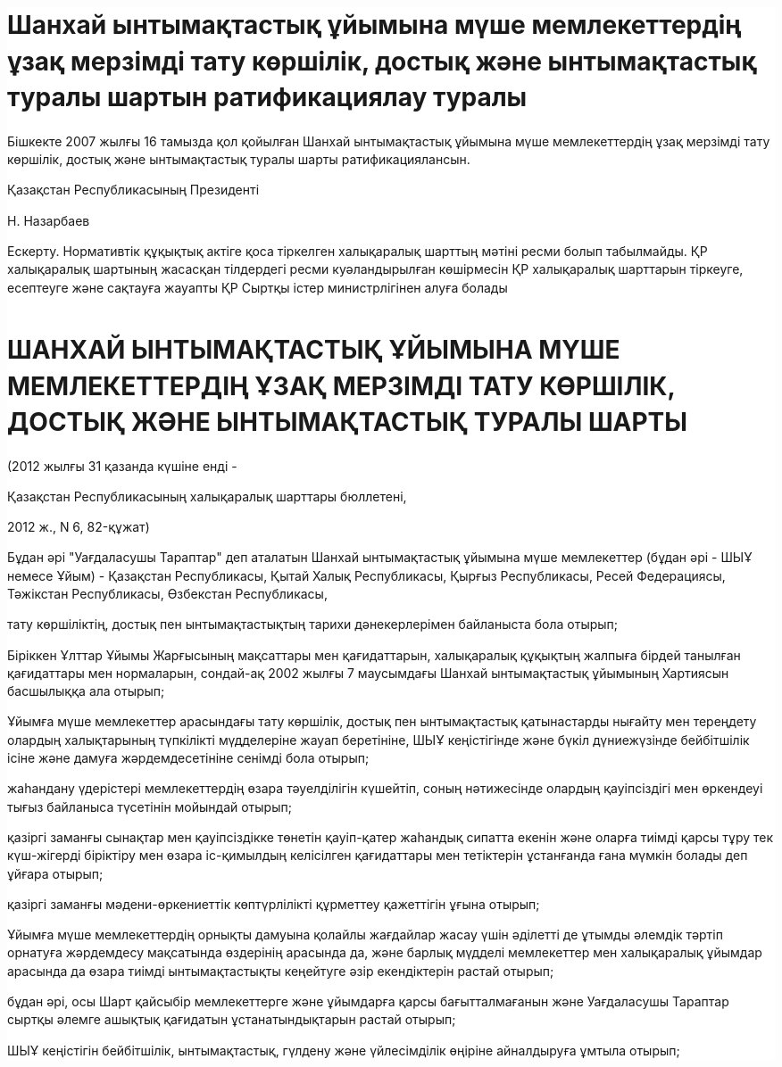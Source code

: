 # Шанхай ынтымақтастық ұйымына мүше мемлекеттердің ұзақ мерзімді тату көршілік, достық және ынтымақтастық туралы шартын ратификациялау туралы

Бішкекте 2007 жылғы 16 тамызда қол қойылған Шанхай ынтымақтастық ұйымына мүше мемлекеттердің ұзақ мерзімді тату көршілік, достық және ынтымақтастық туралы шарты ратификациялансын.

Қазақстан Республикасының Президенті

Н. Назарбаев

Ескерту. Нормативтік құқықтық актіге қоса тіркелген халықаралық шарттың мәтіні ресми болып табылмайды. ҚР халықаралық шартының жасасқан тілдердегі ресми куәландырылған көшірмесін ҚР халықаралық шарттарын тіркеуге, есептеуге және сақтауға жауапты ҚР Сыртқы істер министрлігінен алуға болады

# ШАНХАЙ ЫНТЫМАҚТАСТЫҚ ҰЙЫМЫНА МҮШЕ МЕМЛЕКЕТТЕРДІҢ ҰЗАҚ МЕРЗІМДІ ТАТУ КӨРШІЛІК, ДОСТЫҚ ЖӘНЕ ЫНТЫМАҚТАСТЫҚ ТУРАЛЫ ШАРТЫ

(2012 жылғы 31 қазанда күшіне енді -

Қазақстан Республикасының халықаралық шарттары бюллетені,

2012 ж., N 6, 82-құжат)

Бұдан әрі "Уағдаласушы Тараптар" деп аталатын Шанхай ынтымақтастық ұйымына мүше мемлекеттер (бұдан әрі - ШЫҰ немесе Ұйым) - Қазақстан Республикасы, Қытай Халық Республикасы, Қырғыз Республикасы, Ресей Федерациясы, Тәжікстан Республикасы, Өзбекстан Республикасы,

тату көршіліктің, достық пен ынтымақтастықтың тарихи дәнекерлерімен байланыста бола отырып;

Біріккен Ұлттар Ұйымы Жарғысының мақсаттары мен қағидаттарын, халықаралық құқықтың жалпыға бірдей танылған қағидаттары мен нормаларын, сондай-ақ 2002 жылғы 7 маусымдағы Шанхай ынтымақтастық ұйымының Хартиясын басшылыққа ала отырып;

Ұйымға мүше мемлекеттер арасындағы тату көршілік, достық пен ынтымақтастық қатынастарды нығайту мен тереңдету олардың халықтарының түпкілікті мүдделеріне жауап беретініне, ШЫҰ кеңістігінде және бүкіл дүниежүзінде бейбітшілік ісіне және дамуға жәрдемдесетініне сенімді бола отырып;

жаһандану үдерістері мемлекеттердің өзара тәуелділігін күшейтіп, соның нәтижесінде олардың қауіпсіздігі мен өркендеуі тығыз байланыса түсетінін мойындай отырып;

қазіргі заманғы сынақтар мен қауіпсіздікке төнетін қауіп-қатер жаһандық сипатта екенін және оларға тиімді қарсы тұру тек күш-жігерді біріктіру мен өзара іс-қимылдың келісілген қағидаттары мен тетіктерін ұстанғанда ғана мүмкін болады деп ұйғара отырып;

қазіргі заманғы мәдени-өркениеттік көптүрлілікті құрметтеу қажеттігін ұғына отырып;

Ұйымға мүше мемлекеттердің орнықты дамуына қолайлы жағдайлар жасау үшін әділетті де ұтымды әлемдік тәртіп орнатуға жәрдемдесу мақсатында өздерінің арасында да, және барлық мүдделі мемлекеттер мен халықаралық ұйымдар арасында да өзара тиімді ынтымақтастықты кеңейтуге әзір екендіктерін растай отырып;

бұдан әрі, осы Шарт қайсыбір мемлекеттерге және ұйымдарға қарсы бағытталмағанын және Уағдаласушы Тараптар сыртқы әлемге ашықтық қағидатын ұстанатындықтарын растай отырып;

ШЫҰ кеңістігін бейбітшілік, ынтымақтастық, гүлдену және үйлесімділік өңіріне айналдыруға ұмтыла отырып;
